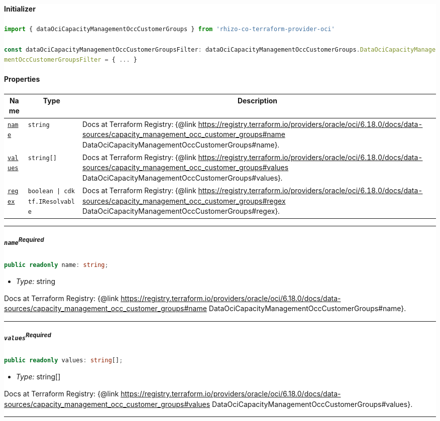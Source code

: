 #### Initializer <a name="Initializer" id="rhizo-co-terraform-provider-oci.dataOciCapacityManagementOccCustomerGroups.DataOciCapacityManagementOccCustomerGroupsFilter.Initializer"></a>

```typescript
import { dataOciCapacityManagementOccCustomerGroups } from 'rhizo-co-terraform-provider-oci'

const dataOciCapacityManagementOccCustomerGroupsFilter: dataOciCapacityManagementOccCustomerGroups.DataOciCapacityManagementOccCustomerGroupsFilter = { ... }
```

#### Properties <a name="Properties" id="Properties"></a>

| **Name** | **Type** | **Description** |
| --- | --- | --- |
| <code><a href="#rhizo-co-terraform-provider-oci.dataOciCapacityManagementOccCustomerGroups.DataOciCapacityManagementOccCustomerGroupsFilter.property.name">name</a></code> | <code>string</code> | Docs at Terraform Registry: {@link https://registry.terraform.io/providers/oracle/oci/6.18.0/docs/data-sources/capacity_management_occ_customer_groups#name DataOciCapacityManagementOccCustomerGroups#name}. |
| <code><a href="#rhizo-co-terraform-provider-oci.dataOciCapacityManagementOccCustomerGroups.DataOciCapacityManagementOccCustomerGroupsFilter.property.values">values</a></code> | <code>string[]</code> | Docs at Terraform Registry: {@link https://registry.terraform.io/providers/oracle/oci/6.18.0/docs/data-sources/capacity_management_occ_customer_groups#values DataOciCapacityManagementOccCustomerGroups#values}. |
| <code><a href="#rhizo-co-terraform-provider-oci.dataOciCapacityManagementOccCustomerGroups.DataOciCapacityManagementOccCustomerGroupsFilter.property.regex">regex</a></code> | <code>boolean \| cdktf.IResolvable</code> | Docs at Terraform Registry: {@link https://registry.terraform.io/providers/oracle/oci/6.18.0/docs/data-sources/capacity_management_occ_customer_groups#regex DataOciCapacityManagementOccCustomerGroups#regex}. |

---

##### `name`<sup>Required</sup> <a name="name" id="rhizo-co-terraform-provider-oci.dataOciCapacityManagementOccCustomerGroups.DataOciCapacityManagementOccCustomerGroupsFilter.property.name"></a>

```typescript
public readonly name: string;
```

- *Type:* string

Docs at Terraform Registry: {@link https://registry.terraform.io/providers/oracle/oci/6.18.0/docs/data-sources/capacity_management_occ_customer_groups#name DataOciCapacityManagementOccCustomerGroups#name}.

---

##### `values`<sup>Required</sup> <a name="values" id="rhizo-co-terraform-provider-oci.dataOciCapacityManagementOccCustomerGroups.DataOciCapacityManagementOccCustomerGroupsFilter.property.values"></a>

```typescript
public readonly values: string[];
```

- *Type:* string[]

Docs at Terraform Registry: {@link https://registry.terraform.io/providers/oracle/oci/6.18.0/docs/data-sources/capacity_management_occ_customer_groups#values DataOciCapacityManagementOccCustomerGroups#values}.

---
